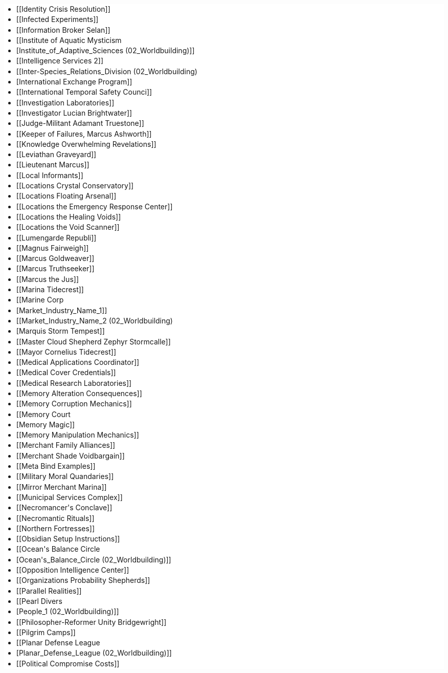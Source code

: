 - [[Identity Crisis Resolution]]
- [[Infected Experiments]]
- [[Information Broker Selan]]
- [[Institute of Aquatic Mysticism
- [Institute_of_Adaptive_Sciences (02_Worldbuilding)]]
- [[Intelligence Services 2]]
- [[Inter-Species_Relations_Division (02_Worldbuilding)
- [International Exchange Program]]
- [[International Temporal Safety Counci]]
- [[Investigation Laboratories]]
- [[Investigator Lucian Brightwater]]
- [[Judge-Militant Adamant Truestone]]
- [[Keeper of Failures, Marcus Ashworth]]
- [[Knowledge Overwhelming Revelations]]
- [[Leviathan Graveyard]]
- [[Lieutenant Marcus]]
- [[Local Informants]]
- [[Locations Crystal Conservatory]]
- [[Locations Floating Arsenal]]
- [[Locations the Emergency Response Center]]
- [[Locations the Healing Voids]]
- [[Locations the Void Scanner]]
- [[Lumengarde Republi]]
- [[Magnus Fairweigh]]
- [[Marcus Goldweaver]]
- [[Marcus Truthseeker]]
- [[Marcus the Jus]]
- [[Marina Tidecrest]]
- [[Marine Corp
- [Market_Industry_Name_1]]
- [[Market_Industry_Name_2 (02_Worldbuilding)
- [Marquis Storm Tempest]]
- [[Master Cloud Shepherd Zephyr Stormcalle]]
- [[Mayor Cornelius Tidecrest]]
- [[Medical Applications Coordinator]]
- [[Medical Cover Credentials]]
- [[Medical Research Laboratories]]
- [[Memory Alteration Consequences]]
- [[Memory Corruption Mechanics]]
- [[Memory Court
- [Memory Magic]]
- [[Memory Manipulation Mechanics]]
- [[Merchant Family Alliances]]
- [[Merchant Shade Voidbargain]]
- [[Meta Bind Examples]]
- [[Military Moral Quandaries]]
- [[Mirror Merchant Marina]]
- [[Municipal Services Complex]]
- [[Necromancer's Conclave]]
- [[Necromantic Rituals]]
- [[Northern Fortresses]]
- [[Obsidian Setup Instructions]]
- [[Ocean's Balance Circle
- [Ocean's_Balance_Circle (02_Worldbuilding)]]
- [[Opposition Intelligence Center]]
- [[Organizations Probability Shepherds]]
- [[Parallel Realities]]
- [[Pearl Divers
- [People_1 (02_Worldbuilding)]]
- [[Philosopher-Reformer Unity Bridgewright]]
- [[Pilgrim Camps]]
- [[Planar Defense League
- [Planar_Defense_League (02_Worldbuilding)]]
- [[Political Compromise Costs]]